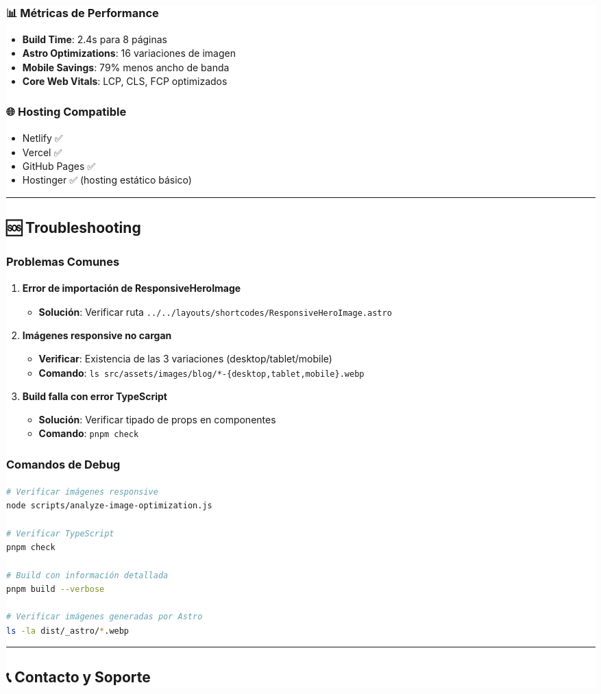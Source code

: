 ### 📊 **Métricas de Performance**

- **Build Time**: 2.4s para 8 páginas
- **Astro Optimizations**: 16 variaciones de imagen
- **Mobile Savings**: 79% menos ancho de banda
- **Core Web Vitals**: LCP, CLS, FCP optimizados

### 🌐 **Hosting Compatible**

- Netlify ✅
- Vercel ✅
- GitHub Pages ✅
- Hostinger ✅ (hosting estático básico)

---

## 🆘 Troubleshooting

### Problemas Comunes

1. **Error de importación de ResponsiveHeroImage**

   - **Solución**: Verificar ruta `../../layouts/shortcodes/ResponsiveHeroImage.astro`

2. **Imágenes responsive no cargan**

   - **Verificar**: Existencia de las 3 variaciones (desktop/tablet/mobile)
   - **Comando**: `ls src/assets/images/blog/*-{desktop,tablet,mobile}.webp`

3. **Build falla con error TypeScript**
   - **Solución**: Verificar tipado de props en componentes
   - **Comando**: `pnpm check`

### Comandos de Debug

```bash
# Verificar imágenes responsive
node scripts/analyze-image-optimization.js

# Verificar TypeScript
pnpm check

# Build con información detallada
pnpm build --verbose

# Verificar imágenes generadas por Astro
ls -la dist/_astro/*.webp
```

---

## 📞 Contacto y Soporte
